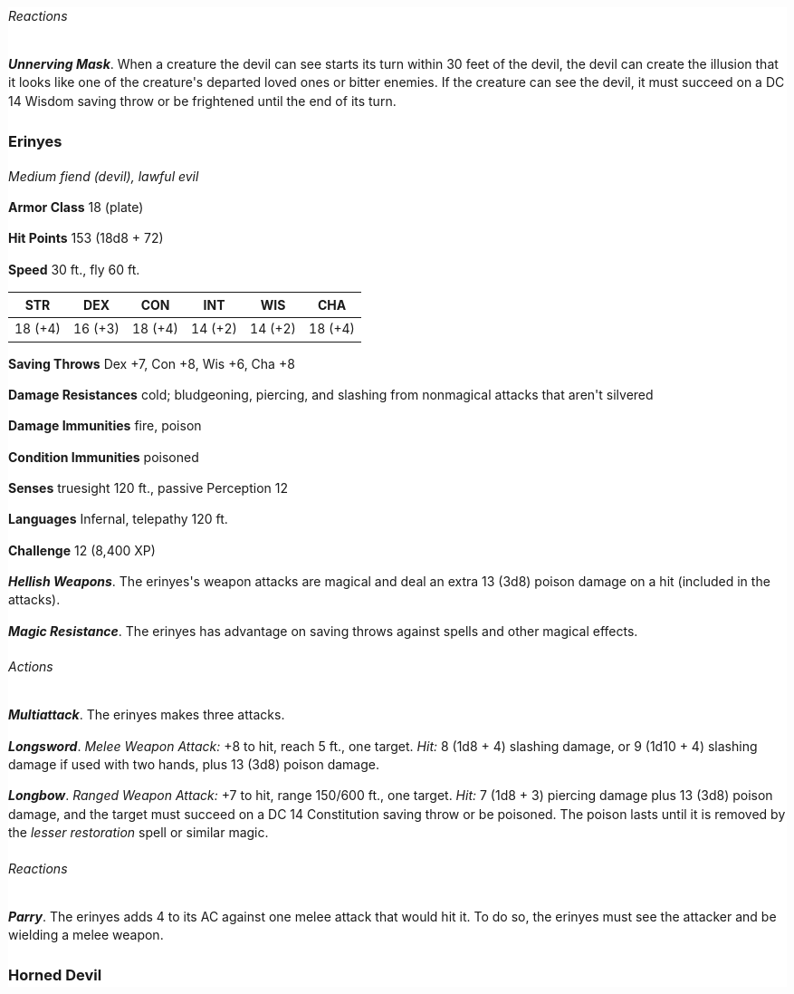 ###### Reactions

***Unnerving Mask***. When a creature the devil can see starts its turn within 30 feet of the devil, the devil can create the illusion that it looks like one of the creature's departed loved ones or bitter enemies. If the creature can see the devil, it must succeed on a DC 14 Wisdom saving throw or be frightened until the end of its turn.

### Erinyes

*Medium fiend (devil), lawful evil*

**Armor Class** 18 (plate)

**Hit Points** 153 (18d8 + 72)

**Speed** 30 ft., fly 60 ft.

| STR     | DEX     | CON     | INT     | WIS     | CHA     |
| ------- | ------- | ------- | ------- | ------- | ------- |
| 18 (+4) | 16 (+3) | 18 (+4) | 14 (+2) | 14 (+2) | 18 (+4) |

**Saving Throws** Dex +7, Con +8, Wis +6, Cha +8

**Damage Resistances** cold; bludgeoning, piercing, and slashing from nonmagical attacks that aren't silvered

**Damage Immunities** fire, poison

**Condition Immunities** poisoned

**Senses** truesight 120 ft., passive Perception 12

**Languages** Infernal, telepathy 120 ft.

**Challenge** 12 (8,400 XP)

***Hellish Weapons***. The erinyes's weapon attacks are magical and deal an extra 13 (3d8) poison damage on a hit (included in the attacks).

***Magic Resistance***. The erinyes has advantage on saving throws against spells and other magical effects.

###### Actions

***Multiattack***. The erinyes makes three attacks.

***Longsword***. *Melee Weapon Attack:* +8 to hit, reach 5 ft., one target. *Hit:* 8 (1d8 + 4) slashing damage, or 9 (1d10 + 4) slashing damage if used with two hands, plus 13 (3d8) poison damage.

***Longbow***. *Ranged Weapon Attack:* +7 to hit, range 150/600 ft., one target. *Hit:* 7 (1d8 + 3) piercing damage plus 13 (3d8) poison damage, and the target must succeed on a DC 14 Constitution saving throw or be poisoned. The poison lasts until it is removed by the *lesser restoration* spell or similar magic.

###### Reactions

***Parry***. The erinyes adds 4 to its AC against one melee attack that would hit it. To do so, the erinyes must see the attacker and be wielding a melee weapon.

### Horned Devil
